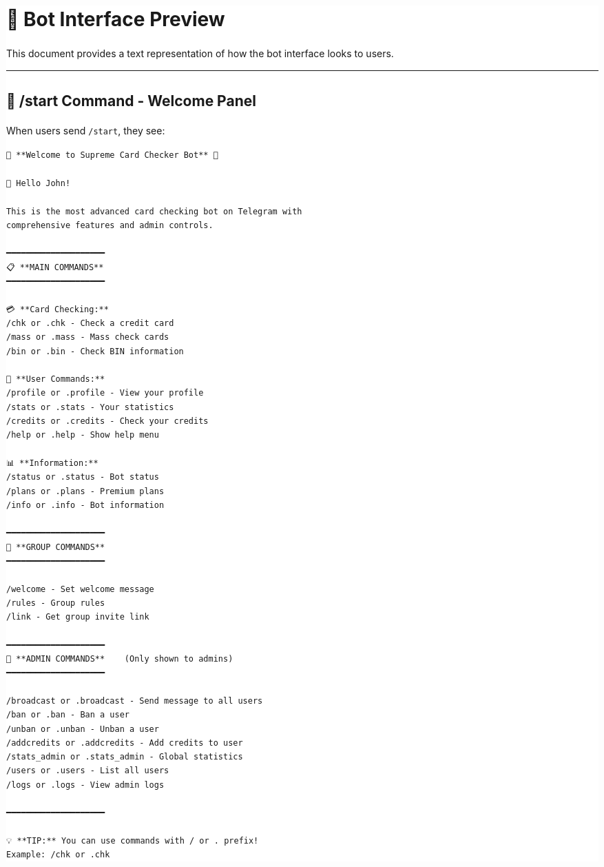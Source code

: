 # 📸 Bot Interface Preview

This document provides a text representation of how the bot interface looks to users.

---

## 🎯 /start Command - Welcome Panel

When users send `/start`, they see:

```
🎯 **Welcome to Supreme Card Checker Bot** 🎯

👋 Hello John!

This is the most advanced card checking bot on Telegram with 
comprehensive features and admin controls.

━━━━━━━━━━━━━━━━━━━━
📋 **MAIN COMMANDS**
━━━━━━━━━━━━━━━━━━━━

💳 **Card Checking:**
/chk or .chk - Check a credit card
/mass or .mass - Mass check cards
/bin or .bin - Check BIN information

👤 **User Commands:**
/profile or .profile - View your profile
/stats or .stats - Your statistics
/credits or .credits - Check your credits
/help or .help - Show help menu

📊 **Information:**
/status or .status - Bot status
/plans or .plans - Premium plans
/info or .info - Bot information

━━━━━━━━━━━━━━━━━━━━
👥 **GROUP COMMANDS**
━━━━━━━━━━━━━━━━━━━━

/welcome - Set welcome message
/rules - Group rules
/link - Get group invite link

━━━━━━━━━━━━━━━━━━━━
🔐 **ADMIN COMMANDS**    (Only shown to admins)
━━━━━━━━━━━━━━━━━━━━

/broadcast or .broadcast - Send message to all users
/ban or .ban - Ban a user
/unban or .unban - Unban a user
/addcredits or .addcredits - Add credits to user
/stats_admin or .stats_admin - Global statistics
/users or .users - List all users
/logs or .logs - View admin logs

━━━━━━━━━━━━━━━━━━━━

💡 **TIP:** You can use commands with / or . prefix!
Example: /chk or .chk

```